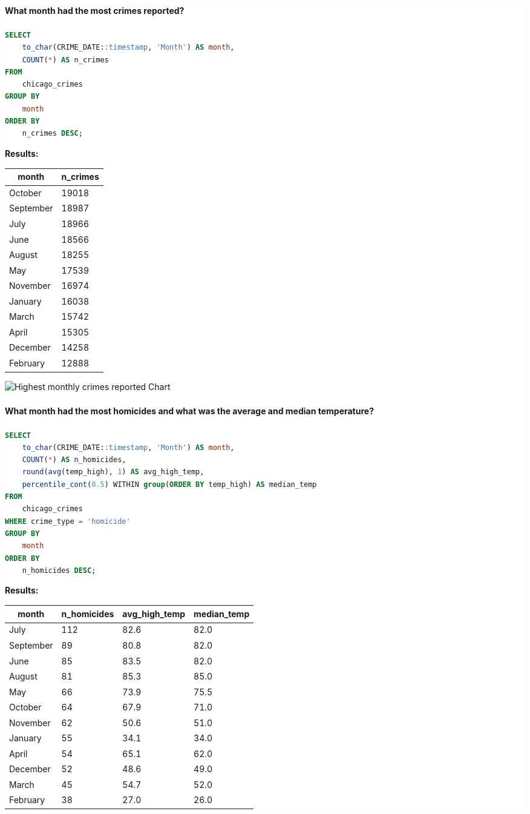 #### What month had the most crimes reported?

````sql
SELECT
	to_char(CRIME_DATE::timestamp, 'Month') AS month,
	COUNT(*) AS n_crimes
FROM
	chicago_crimes
GROUP BY
	month
ORDER BY
	n_crimes DESC;
````

**Results:**

month    |n_crimes|
---------|--------|
October  |   19018|
September|   18987|
July     |   18966|
June     |   18566|
August   |   18255|
May      |   17539|
November |   16974|
January  |   16038|
March    |   15742|
April    |   15305|
December |   14258|
February |   12888|

![Highest monthly crimes reported Chart](https://github.com/iweld/chicago_crime_and_weather_2021/blob/main/img/line_mild_to_cold.PNG)

#### What month had the most homicides and what was the average and median temperature?

````sql
SELECT
	to_char(CRIME_DATE::timestamp, 'Month') AS month,
	COUNT(*) AS n_homicides,
	round(avg(temp_high), 1) AS avg_high_temp,
	percentile_cont(0.5) WITHIN group(ORDER BY temp_high) AS median_temp
FROM
	chicago_crimes
WHERE crime_type = 'homicide'
GROUP BY
	month
ORDER BY
	n_homicides DESC;
````

**Results:**

month    |n_homicides|avg_high_temp|median_temp|
---------|-----------|-------------|-----------|
July     |        112|         82.6|       82.0|
September|         89|         80.8|       82.0|
June     |         85|         83.5|       82.0|
August   |         81|         85.3|       85.0|
May      |         66|         73.9|       75.5|
October  |         64|         67.9|       71.0|
November |         62|         50.6|       51.0|
January  |         55|         34.1|       34.0|
April    |         54|         65.1|       62.0|
December |         52|         48.6|       49.0|
March    |         45|         54.7|       52.0|
February |         38|         27.0|       26.0|